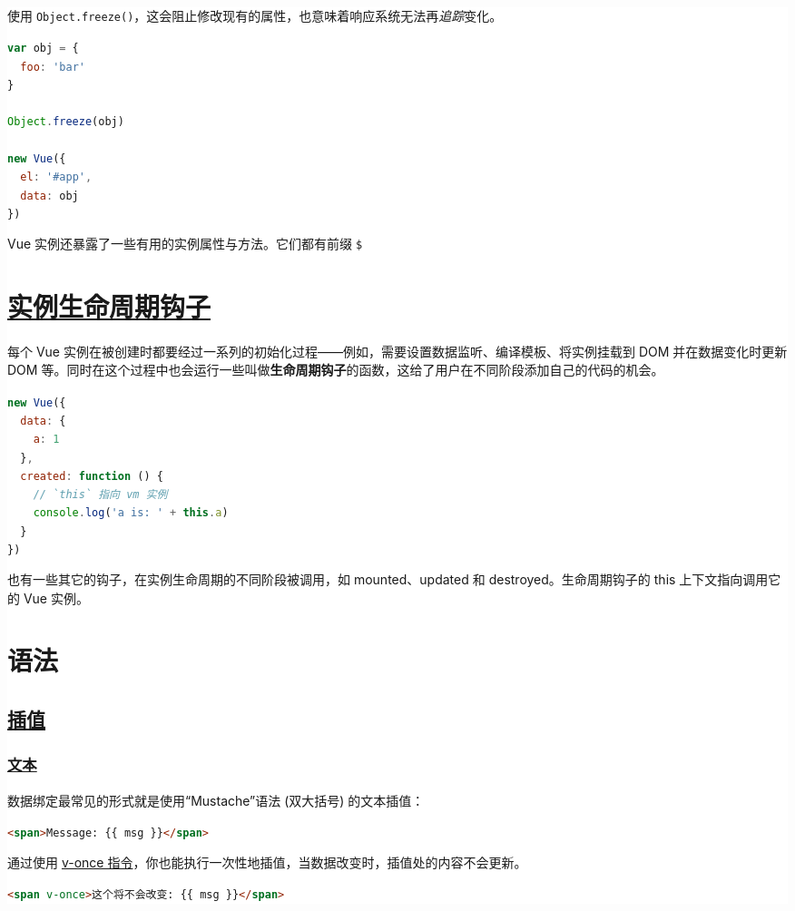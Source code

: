 使用 `Object.freeze()`，这会阻止修改现有的属性，也意味着响应系统无法再*追踪*变化。

```javascript
var obj = {
  foo: 'bar'
}

Object.freeze(obj)

new Vue({
  el: '#app',
  data: obj
})
```

Vue 实例还暴露了一些有用的实例属性与方法。它们都有前缀 `$`

# [实例生命周期钩子](https://cn.vuejs.org/v2/guide/instance.html#实例生命周期钩子)

每个 Vue 实例在被创建时都要经过一系列的初始化过程——例如，需要设置数据监听、编译模板、将实例挂载到 DOM 并在数据变化时更新 DOM 等。同时在这个过程中也会运行一些叫做**生命周期钩子**的函数，这给了用户在不同阶段添加自己的代码的机会。

```javascript
new Vue({
  data: {
    a: 1
  },
  created: function () {
    // `this` 指向 vm 实例
    console.log('a is: ' + this.a)
  }
})
```

也有一些其它的钩子，在实例生命周期的不同阶段被调用，如 mounted、updated 和 destroyed。生命周期钩子的 this 上下文指向调用它的 Vue 实例。

# 语法

## [插值](https://cn.vuejs.org/v2/guide/syntax.html#插值)

### [文本](https://cn.vuejs.org/v2/guide/syntax.html#文本)

数据绑定最常见的形式就是使用“Mustache”语法 (双大括号) 的文本插值：

```html
<span>Message: {{ msg }}</span>
```

通过使用 [v-once 指令](https://cn.vuejs.org/v2/api/#v-once)，你也能执行一次性地插值，当数据改变时，插值处的内容不会更新。

```html
<span v-once>这个将不会改变: {{ msg }}</span>
```
